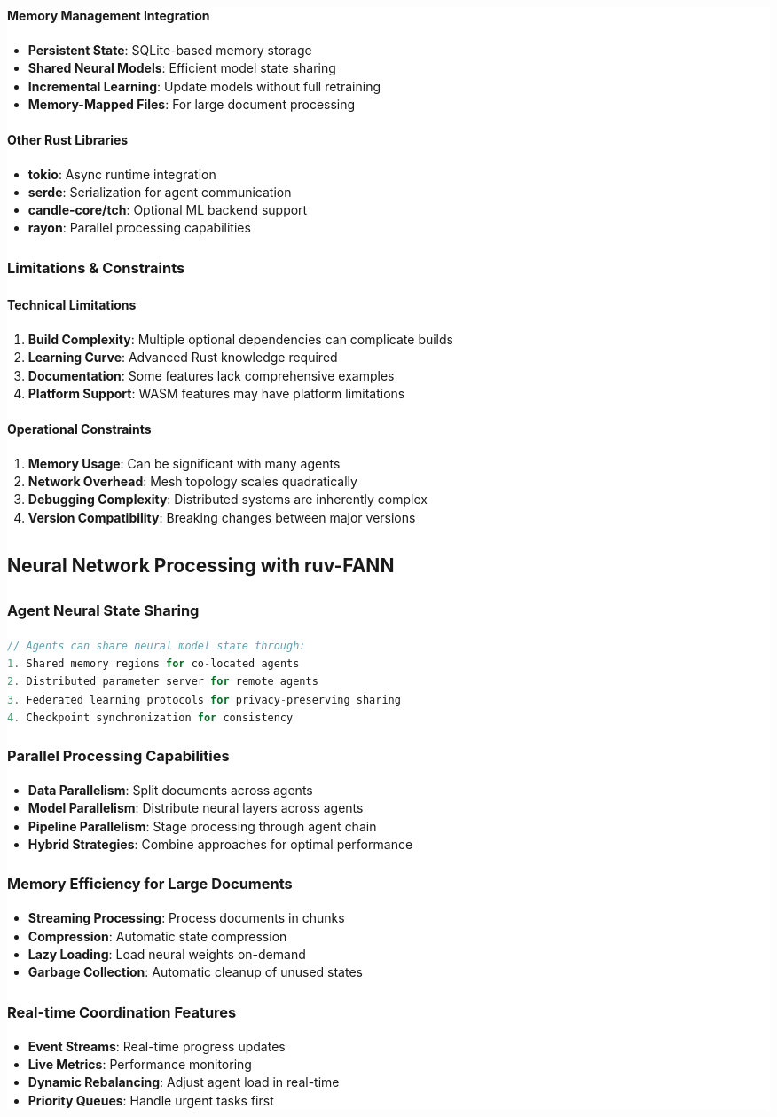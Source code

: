 #### Memory Management Integration
- **Persistent State**: SQLite-based memory storage
- **Shared Neural Models**: Efficient model state sharing
- **Incremental Learning**: Update models without full retraining
- **Memory-Mapped Files**: For large document processing

#### Other Rust Libraries
- **tokio**: Async runtime integration
- **serde**: Serialization for agent communication
- **candle-core/tch**: Optional ML backend support
- **rayon**: Parallel processing capabilities

### Limitations & Constraints

#### Technical Limitations
1. **Build Complexity**: Multiple optional dependencies can complicate builds
2. **Learning Curve**: Advanced Rust knowledge required
3. **Documentation**: Some features lack comprehensive examples
4. **Platform Support**: WASM features may have platform limitations

#### Operational Constraints
1. **Memory Usage**: Can be significant with many agents
2. **Network Overhead**: Mesh topology scales quadratically
3. **Debugging Complexity**: Distributed systems are inherently complex
4. **Version Compatibility**: Breaking changes between major versions

## Neural Network Processing with ruv-FANN

### Agent Neural State Sharing
```rust
// Agents can share neural model state through:
1. Shared memory regions for co-located agents
2. Distributed parameter server for remote agents
3. Federated learning protocols for privacy-preserving sharing
4. Checkpoint synchronization for consistency
```

### Parallel Processing Capabilities
- **Data Parallelism**: Split documents across agents
- **Model Parallelism**: Distribute neural layers across agents
- **Pipeline Parallelism**: Stage processing through agent chain
- **Hybrid Strategies**: Combine approaches for optimal performance

### Memory Efficiency for Large Documents
- **Streaming Processing**: Process documents in chunks
- **Compression**: Automatic state compression
- **Lazy Loading**: Load neural weights on-demand
- **Garbage Collection**: Automatic cleanup of unused states

### Real-time Coordination Features
- **Event Streams**: Real-time progress updates
- **Live Metrics**: Performance monitoring
- **Dynamic Rebalancing**: Adjust agent load in real-time
- **Priority Queues**: Handle urgent tasks first
